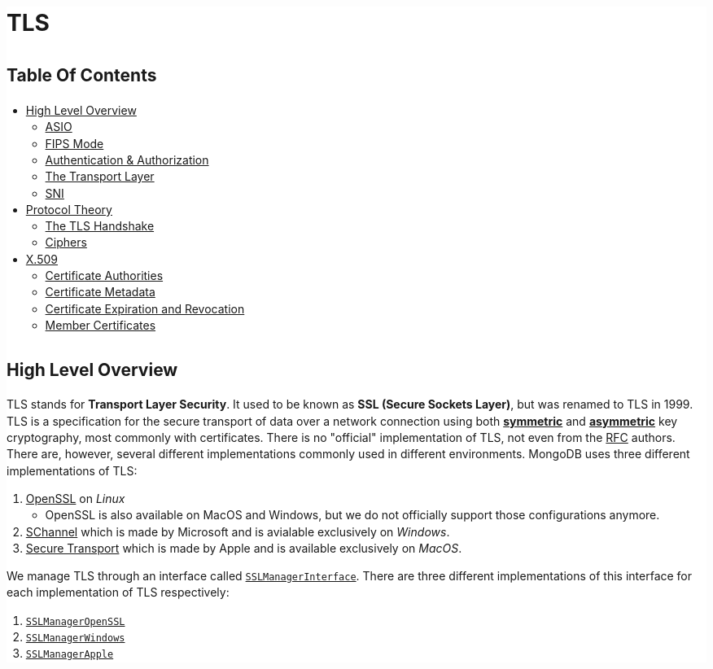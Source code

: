 # TLS

## Table Of Contents

- [High Level Overview](#high-level-overview)
  - [ASIO](#asio)
  - [FIPS Mode](#fips-mode)
  - [Authentication & Authorization](#authentication--authorization)
  - [The Transport Layer](#the-transport-layer)
  - [SNI](#sni)
- [Protocol Theory](#protocol-theory)
  - [The TLS Handshake](#the-tls-handshake)
  - [Ciphers](#ciphers)
- [X.509](#x509)
  - [Certificate Authorities](#certificate-authorities)
  - [Certificate Metadata](#certificate-metadata)
  - [Certificate Expiration and Revocation](#certificate-expiration-and-revocation)
  - [Member Certificates](#member-certificates)

## High Level Overview

TLS stands for **Transport Layer Security**. It used to be known as **SSL (Secure Sockets Layer)**, but was renamed to
TLS in 1999. TLS is a specification for the secure transport of data over a network connection using both
[**symmetric**](https://en.wikipedia.org/wiki/Symmetric-key_algorithm) and
[**asymmetric**](https://en.wikipedia.org/wiki/Public-key_cryptography) key cryptography, most commonly with certificates.
There is no "official" implementation of TLS, not even from the [RFC](https://tools.ietf.org/html/rfc5246) authors.
There are, however, several different implementations commonly used in different environments. MongoDB uses three different
implementations of TLS:

1. [OpenSSL](https://www.openssl.org/docs/) on _Linux_
   - OpenSSL is also available on MacOS and Windows, but we do not officially support those configurations anymore.
2. [SChannel](https://docs.microsoft.com/en-us/windows-server/security/tls/tls-ssl-schannel-ssp-overview) which is made
   by Microsoft and is avialable exclusively on _Windows_.
3. [Secure Transport](https://developer.apple.com/documentation/security/secure_transport) which is made by Apple and is
   available exclusively on _MacOS_.

We manage TLS through an interface called
[`SSLManagerInterface`](https://github.com/mongodb/mongo/blob/master/src/mongo/util/net/ssl_manager.h#L204). There are
three different implementations of this interface for each implementation of TLS respectively:

1. [`SSLManagerOpenSSL`](ssl_manager_openssl.cpp)
2. [`SSLManagerWindows`](ssl_manager_windows.cpp)
3. [`SSLManagerApple`](ssl_manager_apple.cpp)
